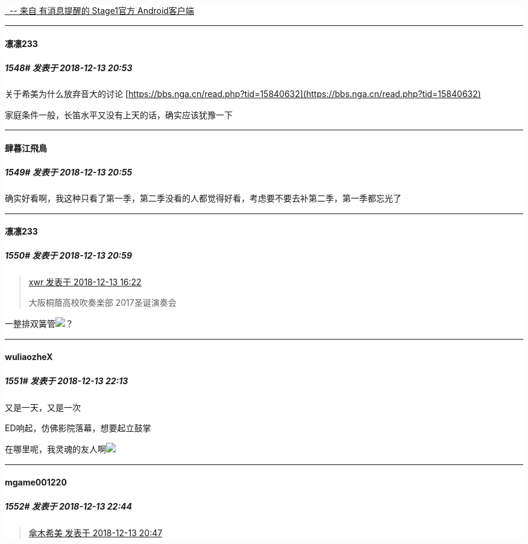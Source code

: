 [  -- 来自 有消息提醒的 Stage1官方 Android客户端](https://www.coolapk.com/apk/140634)


-----

####  凛凛233  
##### 1548#       发表于 2018-12-13 20:53


关于希美为什么放弃音大的讨论
[https://bbs.nga.cn/read.php?tid=15840632](https://bbs.nga.cn/read.php?tid=15840632)


家庭条件一般，长笛水平又没有上天的话，确实应该犹豫一下


-----

####  肆暮江飛鳥  
##### 1549#       发表于 2018-12-13 20:55


确实好看啊，我这种只看了第一季，第二季没看的人都觉得好看，考虑要不要去补第二季，第一季都忘光了


-----

####  凛凛233  
##### 1550#       发表于 2018-12-13 20:59


<blockquote><a href="httphttps://bbs.saraba1st.com/2b/forum.php?mod=redirect&amp;goto=findpost&amp;pid=41931726&amp;ptid=1795203" target="_blank">xwr 发表于 2018-12-13 16:22</a>

大阪桐蔭高校吹奏楽部 2017圣诞演奏会
</blockquote>
一整排双簧管<img src="https://static.saraba1st.com/image/smiley/face2017/006.png" referrerpolicy="no-referrer">？


-----

####  wuliaozheX  
##### 1551#       发表于 2018-12-13 22:13


又是一天，又是一次

ED响起，仿佛影院落幕，想要起立鼓掌

在哪里呢，我灵魂的友人啊<img src="https://static.saraba1st.com/image/smiley/face2017/187.png" referrerpolicy="no-referrer">


-----

####  mgame001220  
##### 1552#       发表于 2018-12-13 22:44


<blockquote><a href="httphttps://bbs.saraba1st.com/2b/forum.php?mod=redirect&amp;goto=findpost&amp;pid=41934613&amp;ptid=1795203" target="_blank">傘木希美 发表于 2018-12-13 20:47</a>
